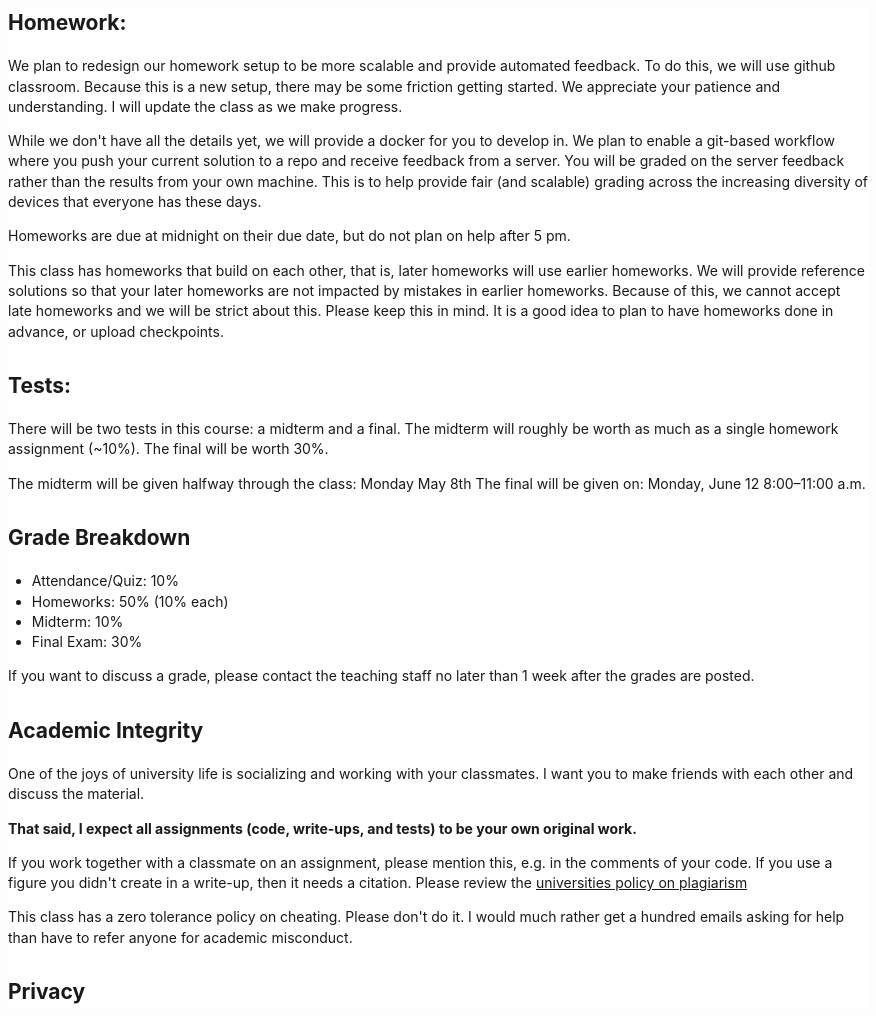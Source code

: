 ## Homework:

We plan to redesign our homework setup to be more scalable and provide automated feedback. To do this, we will use github classroom. Because this is a new setup, there may be some friction getting started. We appreciate your patience and understanding. I will update the class as we make progress.

While we don't have all the details yet, we will provide a docker for you to develop in. We plan to enable a git-based workflow where you push your current solution to a repo and receive feedback from a server. You will be graded on the server feedback rather than the results from your own machine. This is to help provide fair (and scalable) grading across the increasing diversity of devices that everyone has these days. 

Homeworks are due at midnight on their due date, but do not plan on help after 5 pm.

This class has homeworks that build on each other, that is, later homeworks will use earlier homeworks. We will provide reference solutions so that your later homeworks are not impacted by mistakes in earlier homeworks. Because of this, we cannot accept late homeworks and we will be strict about this. Please keep this in mind. It is a good idea to plan to have homeworks done in advance, or upload checkpoints.

## Tests:

There will be two tests in this course: a midterm and a final. The midterm will roughly be worth as much as a single homework assignment (~10%). The final will be worth 30%.

The midterm will be given halfway through the class: Monday May 8th
The final will be given on: Monday, June 12	8:00–11:00 a.m.

## Grade Breakdown

- Attendance/Quiz: 10%
- Homeworks: 50% (10% each)
- Midterm: 10%
- Final Exam: 30%

If you want to discuss a grade, please contact the teaching staff no later than 1 week after the grades are posted.

## Academic Integrity

One of the joys of university life is socializing and working with your classmates. I want you to make friends with each other and discuss the material. 

**That said, I expect all assignments (code, write-ups, and tests) to be your own original work.**

If you work together with a classmate on an assignment, please mention this, e.g. in the comments of your code. If you use a figure you didn't create in a write-up, then it needs a citation. Please review the [universities policy on plagiarism](https://guides.library.ucsc.edu/citesources/plagiarism)

This class has a zero tolerance policy on cheating. Please don't do it. I would much rather get a hundred emails asking for help than have to refer anyone for academic misconduct.

## Privacy

